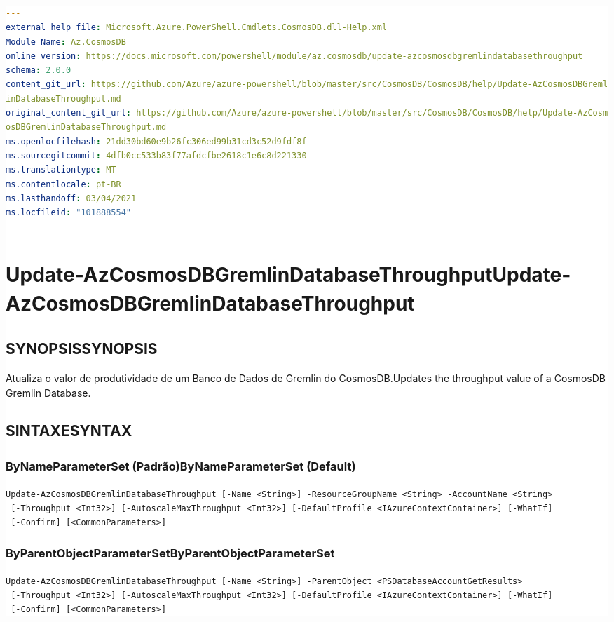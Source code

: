 ```yaml
---
external help file: Microsoft.Azure.PowerShell.Cmdlets.CosmosDB.dll-Help.xml
Module Name: Az.CosmosDB
online version: https://docs.microsoft.com/powershell/module/az.cosmosdb/update-azcosmosdbgremlindatabasethroughput
schema: 2.0.0
content_git_url: https://github.com/Azure/azure-powershell/blob/master/src/CosmosDB/CosmosDB/help/Update-AzCosmosDBGremlinDatabaseThroughput.md
original_content_git_url: https://github.com/Azure/azure-powershell/blob/master/src/CosmosDB/CosmosDB/help/Update-AzCosmosDBGremlinDatabaseThroughput.md
ms.openlocfilehash: 21dd30bd60e9b26fc306ed99b31cd3c52d9fdf8f
ms.sourcegitcommit: 4dfb0cc533b83f77afdcfbe2618c1e6c8d221330
ms.translationtype: MT
ms.contentlocale: pt-BR
ms.lasthandoff: 03/04/2021
ms.locfileid: "101888554"
---
```

# <span data-ttu-id="e4c74-101">Update-AzCosmosDBGremlinDatabaseThroughput</span><span class="sxs-lookup"><span data-stu-id="e4c74-101">Update-AzCosmosDBGremlinDatabaseThroughput</span></span>

## <span data-ttu-id="e4c74-102">SYNOPSIS</span><span class="sxs-lookup"><span data-stu-id="e4c74-102">SYNOPSIS</span></span>
<span data-ttu-id="e4c74-103">Atualiza o valor de produtividade de um Banco de Dados de Gremlin do CosmosDB.</span><span class="sxs-lookup"><span data-stu-id="e4c74-103">Updates the throughput value of a CosmosDB Gremlin Database.</span></span>

## <span data-ttu-id="e4c74-104">SINTAXE</span><span class="sxs-lookup"><span data-stu-id="e4c74-104">SYNTAX</span></span>

### <span data-ttu-id="e4c74-105">ByNameParameterSet (Padrão)</span><span class="sxs-lookup"><span data-stu-id="e4c74-105">ByNameParameterSet (Default)</span></span>
```
Update-AzCosmosDBGremlinDatabaseThroughput [-Name <String>] -ResourceGroupName <String> -AccountName <String>
 [-Throughput <Int32>] [-AutoscaleMaxThroughput <Int32>] [-DefaultProfile <IAzureContextContainer>] [-WhatIf]
 [-Confirm] [<CommonParameters>]
```

### <span data-ttu-id="e4c74-106">ByParentObjectParameterSet</span><span class="sxs-lookup"><span data-stu-id="e4c74-106">ByParentObjectParameterSet</span></span>
```
Update-AzCosmosDBGremlinDatabaseThroughput [-Name <String>] -ParentObject <PSDatabaseAccountGetResults>
 [-Throughput <Int32>] [-AutoscaleMaxThroughput <Int32>] [-DefaultProfile <IAzureContextContainer>] [-WhatIf]
 [-Confirm] [<CommonParameters>]
```
